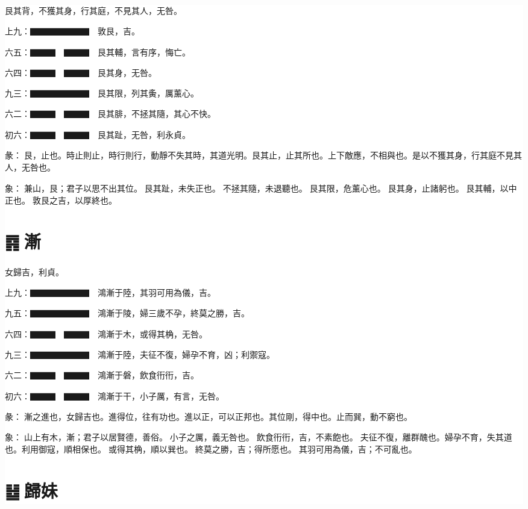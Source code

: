 艮其背，不獲其身，行其庭，不見其人，无咎。

上九：▇▇▇▇▇▇▇　敦艮，吉。

六五：▇▇▇　▇▇▇　艮其輔，言有序，悔亡。

六四：▇▇▇　▇▇▇　艮其身，无咎。

九三：▇▇▇▇▇▇▇　艮其限，列其夤，厲薰心。

六二：▇▇▇　▇▇▇　艮其腓，不拯其隨，其心不快。

初六：▇▇▇　▇▇▇　艮其趾，无咎，利永貞。

彖：
艮，止也。時止則止，時行則行，動靜不失其時，其道光明。艮其止，止其所也。上下敵應，不相與也。是以不獲其身，行其庭不見其人，无咎也。

象：
兼山，艮；君子以思不出其位。
艮其趾，未失正也。
不拯其隨，未退聽也。
艮其限，危薰心也。
艮其身，止諸躬也。
艮其輔，以中正也。
敦艮之吉，以厚終也。


# ䷴ 漸 

女歸吉，利貞。

上九：▇▇▇▇▇▇▇　鴻漸于陸，其羽可用為儀，吉。

九五：▇▇▇▇▇▇▇　鴻漸于陵，婦三歲不孕，終莫之勝，吉。

六四：▇▇▇　▇▇▇　鴻漸于木，或得其桷，无咎。

九三：▇▇▇▇▇▇▇　鴻漸于陸，夫征不復，婦孕不育，凶；利禦寇。

六二：▇▇▇　▇▇▇　鴻漸于磐，飲食衎衎，吉。

初六：▇▇▇　▇▇▇　鴻漸于干，小子厲，有言，无咎。

彖：
漸之進也，女歸吉也。進得位，往有功也。進以正，可以正邦也。其位剛，得中也。止而巽，動不窮也。

象：
山上有木，漸；君子以居賢德，善俗。
小子之厲，義无咎也。
飲食衎衎，吉，不素飽也。
夫征不復，離群醜也。婦孕不育，失其道也。利用御寇，順相保也。
或得其桷，順以巽也。
終莫之勝，吉；得所愿也。
其羽可用為儀，吉；不可亂也。


# ䷵ 歸妹 
